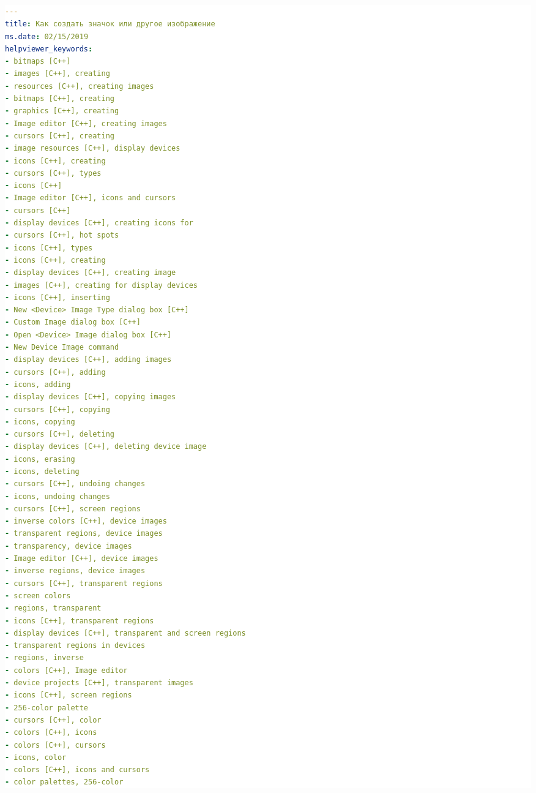 ```yaml
---
title: Как создать значок или другое изображение
ms.date: 02/15/2019
helpviewer_keywords:
- bitmaps [C++]
- images [C++], creating
- resources [C++], creating images
- bitmaps [C++], creating
- graphics [C++], creating
- Image editor [C++], creating images
- cursors [C++], creating
- image resources [C++], display devices
- icons [C++], creating
- cursors [C++], types
- icons [C++]
- Image editor [C++], icons and cursors
- cursors [C++]
- display devices [C++], creating icons for
- cursors [C++], hot spots
- icons [C++], types
- icons [C++], creating
- display devices [C++], creating image
- images [C++], creating for display devices
- icons [C++], inserting
- New <Device> Image Type dialog box [C++]
- Custom Image dialog box [C++]
- Open <Device> Image dialog box [C++]
- New Device Image command
- display devices [C++], adding images
- cursors [C++], adding
- icons, adding
- display devices [C++], copying images
- cursors [C++], copying
- icons, copying
- cursors [C++], deleting
- display devices [C++], deleting device image
- icons, erasing
- icons, deleting
- cursors [C++], undoing changes
- icons, undoing changes
- cursors [C++], screen regions
- inverse colors [C++], device images
- transparent regions, device images
- transparency, device images
- Image editor [C++], device images
- inverse regions, device images
- cursors [C++], transparent regions
- screen colors
- regions, transparent
- icons [C++], transparent regions
- display devices [C++], transparent and screen regions
- transparent regions in devices
- regions, inverse
- colors [C++], Image editor
- device projects [C++], transparent images
- icons [C++], screen regions
- 256-color palette
- cursors [C++], color
- colors [C++], icons
- colors [C++], cursors
- icons, color
- colors [C++], icons and cursors
- color palettes, 256-color
```